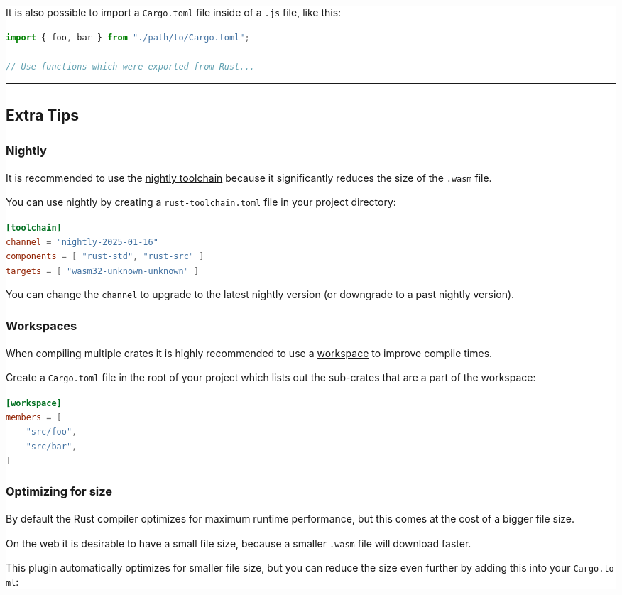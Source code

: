 It is also possible to import a `Cargo.toml` file inside of a `.js` file, like this:

```js
import { foo, bar } from "./path/to/Cargo.toml";

// Use functions which were exported from Rust...
```

----

## Extra Tips


### Nightly

It is recommended to use the [nightly toolchain](https://rust-lang.github.io/rustup/overrides.html#the-toolchain-file) because it significantly reduces the size of the `.wasm` file.

You can use nightly by creating a `rust-toolchain.toml` file in your project directory:

```toml
[toolchain]
channel = "nightly-2025-01-16"
components = [ "rust-std", "rust-src" ]
targets = [ "wasm32-unknown-unknown" ]
```

You can change the `channel` to upgrade to the latest nightly version (or downgrade to a past nightly version).


### Workspaces

When compiling multiple crates it is highly recommended to use a [workspace](https://doc.rust-lang.org/cargo/reference/manifest.html#the-workspace-section) to improve compile times.

Create a `Cargo.toml` file in the root of your project which lists out the sub-crates that are a part of the workspace:

```toml
[workspace]
members = [
    "src/foo",
    "src/bar",
]
```


### Optimizing for size

By default the Rust compiler optimizes for maximum runtime performance, but this comes at the cost of a bigger file size.

On the web it is desirable to have a small file size, because a smaller `.wasm` file will download faster.

This plugin automatically optimizes for smaller file size, but you can reduce the size even further by adding this into your `Cargo.toml`:
